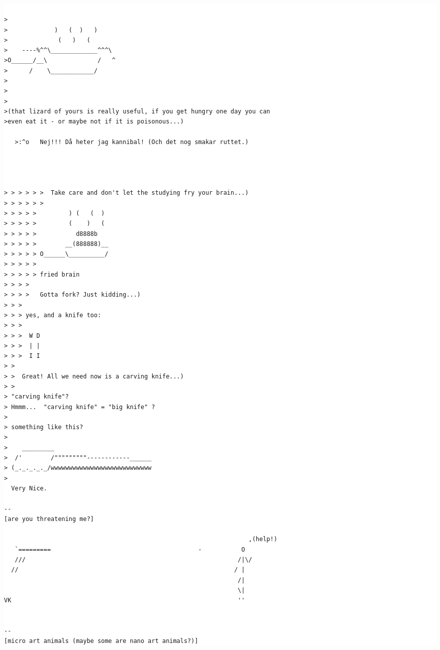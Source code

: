 ```text

>
>             )   (  )   )
>              (   )   (
>    ----%^^\_____________^^^\
>O______/__\              /   ^
>      /    \____________/
>
>
>
>(that lizard of yours is really useful, if you get hungry one day you can
>even eat it - or maybe not if it is poisonous...)

   >:^o   Nej!!! Då heter jag kannibal! (Och det nog smakar ruttet.)




> > > > > >  Take care and don't let the studying fry your brain...)
> > > > > >
> > > > >         ) (   (  )
> > > > >         (    )   (
> > > > >           d8888b
> > > > >        __(888888)__
> > > > > O______\__________/
> > > > >
> > > > > fried brain
> > > >
> > > >   Gotta fork? Just kidding...)
> > >
> > > yes, and a knife too:
> > >
> > >  W D
> > >  | |
> > >  I I
> >
> >  Great! All we need now is a carving knife...)
> >
> "carving knife"?
> Hmmm...  "carving knife" = "big knife" ?
>
> something like this?
>
>    _________
>  /'        /"""""""""------------______
> (_._._._._/wwwwwwwwwwwwwwwwwwwwwwwwwwww
>
  Very Nice.

--
[are you threatening me?]

                                                                    ,(help!)
   `=========                                         -           O
   ///                                                           /|\/
  //                                                            / |
                                                                 /|
                                                                 \|
VK                                                               ''


--
[micro art animals (maybe some are nano art animals?)]
```
